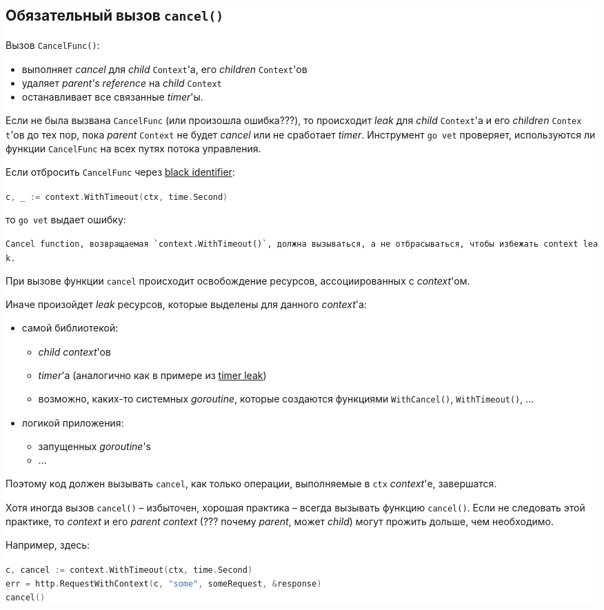 



## Обязательный вызов `cancel()`

Вызов `CancelFunc()`:

- выполняет *cancel* для *child* `Context`'а, его *children* `Context`'ов
- удаляет *parent's reference* на *child* `Context`
- останавливает все связанные *timer*'ы. 

Если не была вызвана `CancelFunc` (или произошла ошибка???), то происходит *leak* для *child* `Context`'а и его *children* `Context`'ов до тех пор, пока *parent* `Context` не будет *cancel* или не сработает *timer*. Инструмент `go vet` проверяет, используются ли функции `CancelFunc` на всех путях потока управления.

Если отбросить `CancelFunc` через [black identifier](../Lang.md#blank-identifier):

```go
c, _ := context.WithTimeout(ctx, time.Second)
```

то `go vet` выдает ошибку:

```
Cancel function, возвращаемая `context.WithTimeout()`, должна вызываться, а не отбрасываться, чтобы избежать context leak.
```

При вызове функции `cancel` происходит освобождение ресурсов, ассоциированных с *context*'ом.

Иначе произойдет *leak* ресурсов, которые выделены для данного *context*'а:

- самой библиотекой:

  - *child context*'oв

  - *timer*'а (аналогично как в примере из [timer leak](#timer-leak))
  - возможно, каких-то системных *goroutine*, которые создаются функциями `WithCancel()`, `WithTimeout()`, ...

- логикой приложения:

  - запущенных *goroutine*'s
  - ...

Поэтому код должен вызывать `cancel`, как только операции, выполняемые в `ctx` *context*'е, завершатся.

Хотя иногда вызов `cancel()` – избыточен,  хорошая практика – всегда вызывать функцию `cancel()`. Если не следовать этой практике, то *context* и его *parent context* (??? почему *parent*, может *child*) могут прожить дольше, чем необходимо.

Например, здесь:

```go
c, cancel := context.WithTimeout(ctx, time.Second)
err = http.RequestWithContext(c, "some", someRequest, &response)
cancel()
```
